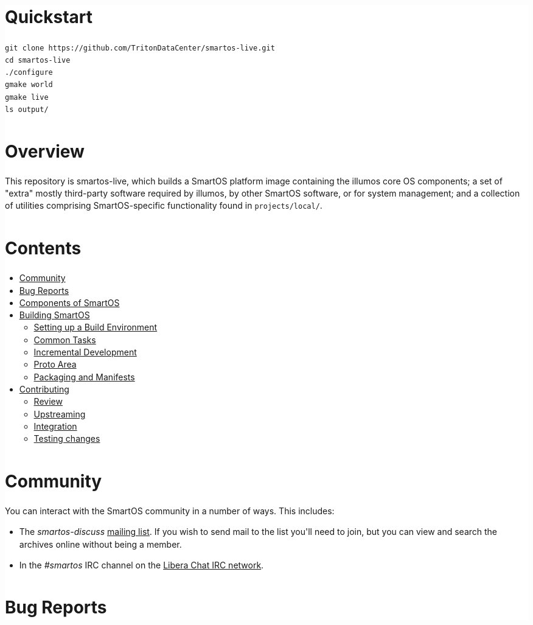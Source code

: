 # Quickstart

```
git clone https://github.com/TritonDataCenter/smartos-live.git
cd smartos-live
./configure
gmake world
gmake live
ls output/
```

# Overview

This repository is smartos-live, which builds a SmartOS platform image
containing the illumos core OS components; a set of "extra" mostly
third-party software required by illumos, by other SmartOS software, or
for system management; and a collection of utilities comprising
SmartOS-specific functionality found in `projects/local/`.

# Contents

- [Community](#community)
- [Bug Reports](#bug-reports)
- [Components of SmartOS](#components-of-smartos)
- [Building SmartOS](#building-smartos)
  * [Setting up a Build Environment](#setting-up-a-build-environment)
  * [Common Tasks](#common-tasks)
  * [Incremental Development](#incremental-development)
  * [Proto Area](#proto-area)
  * [Packaging and Manifests](#packaging-and-manifests)
- [Contributing](#contributing)
  * [Review](#review)
  * [Upstreaming](#upstreaming)
  * [Integration](#integration)
  * [Testing changes](#testing-changes)

# Community

You can interact with the SmartOS community in a number of ways. This
includes:

* The *smartos-discuss*
  [mailing list](https://smartos.topicbox.com/groups/smartos-discuss).
  If you wish to send mail to the list you'll need to join, but you can view
  and search the archives online without being a member.

* In the *#smartos* IRC channel on the [Libera Chat IRC
  network](https://libera.chat/).

# Bug Reports
